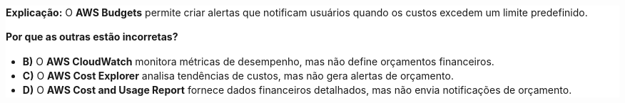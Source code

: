 **Explicação:** O **AWS Budgets** permite criar alertas que notificam usuários quando os custos excedem um limite predefinido.  

**Por que as outras estão incorretas?**  
- **B)** O **AWS CloudWatch** monitora métricas de desempenho, mas não define orçamentos financeiros.  
- **C)** O **AWS Cost Explorer** analisa tendências de custos, mas não gera alertas de orçamento.  
- **D)** O **AWS Cost and Usage Report** fornece dados financeiros detalhados, mas não envia notificações de orçamento.  
